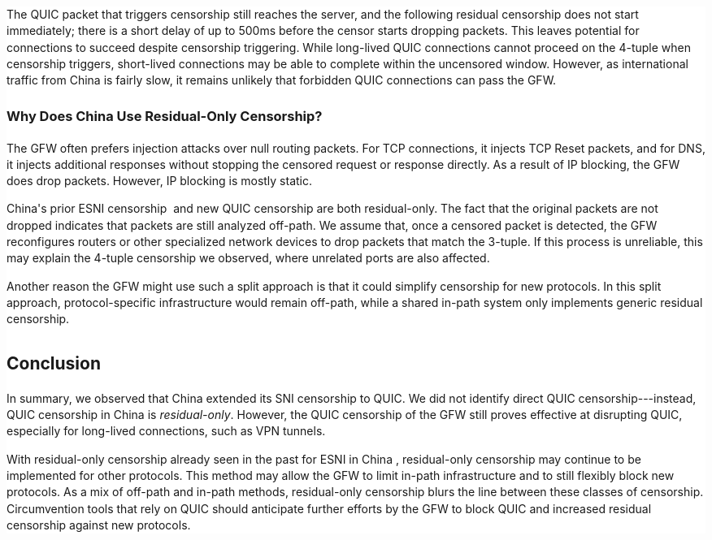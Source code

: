 The QUIC packet that triggers censorship still reaches the server, and the following residual censorship does not start immediately; there is a short delay of up to 500ms before the censor starts dropping packets.
This leaves potential for connections to succeed despite censorship triggering.
While long-lived QUIC connections cannot proceed on the 4-tuple when censorship triggers, short-lived connections may be able to complete within the uncensored window.
However, as international traffic from China is fairly slow, it remains unlikely that forbidden QUIC connections can pass the GFW.

### Why Does China Use Residual-Only Censorship?

The GFW often prefers injection attacks over null routing packets.
For TCP connections, it injects TCP Reset packets, and for DNS, it injects additional responses without stopping the censored request or response directly.
As a result of IP blocking, the GFW does drop packets.
However, IP blocking is mostly static.

China's prior ESNI censorship&nbsp;<d-cite key="bock_YourCensorMy_2021"/> and new QUIC censorship are both residual-only.
The fact that the original packets are not dropped indicates that packets are still analyzed off-path.
We assume that, once a censored packet is detected, the GFW reconfigures routers or other specialized network devices to drop packets that match the 3-tuple.
If this process is unreliable, this may explain the 4-tuple censorship we observed, where unrelated ports are also affected.

Another reason the GFW might use such a split approach is that it could simplify censorship for new protocols.
In this split approach, protocol-specific infrastructure would remain off-path, while a shared in-path system only implements generic residual censorship.

## Conclusion

In summary, we observed that China extended its SNI censorship to QUIC.
We did not identify direct QUIC censorship---instead, QUIC censorship in China is _residual-only_.
However, the QUIC censorship of the GFW still proves effective at disrupting QUIC, especially for long-lived connections, such as VPN tunnels.

With residual-only censorship already seen in the past for ESNI in China&nbsp;<d-cite key="bock_YourCensorMy_2021"/>, residual-only censorship may continue to be implemented for other protocols.
This method may allow the GFW to limit in-path infrastructure and to still flexibly block new protocols.
As a mix of off-path and in-path methods, residual-only censorship blurs the line between these classes of censorship.
Circumvention tools that rely on QUIC should anticipate further efforts by the GFW to block QUIC and increased residual censorship against new protocols.
